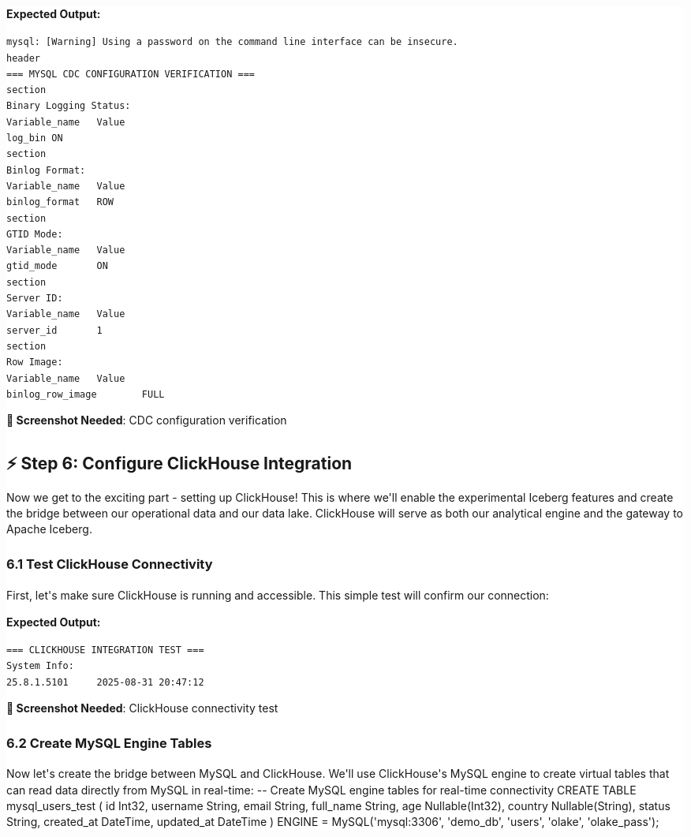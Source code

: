 **Expected Output:**
```
mysql: [Warning] Using a password on the command line interface can be insecure.
header
=== MYSQL CDC CONFIGURATION VERIFICATION ===
section
Binary Logging Status:
Variable_name   Value
log_bin ON
section
Binlog Format:
Variable_name   Value
binlog_format   ROW
section
GTID Mode:
Variable_name   Value
gtid_mode       ON
section
Server ID:
Variable_name   Value
server_id       1
section
Row Image:
Variable_name   Value
binlog_row_image        FULL
```

**📸 Screenshot Needed**: CDC configuration verification

## ⚡ Step 6: Configure ClickHouse Integration

Now we get to the exciting part - setting up ClickHouse! This is where we'll enable the experimental Iceberg features and create the bridge between our operational data and our data lake. ClickHouse will serve as both our analytical engine and the gateway to Apache Iceberg.

### 6.1 Test ClickHouse Connectivity

First, let's make sure ClickHouse is running and accessible. This simple test will confirm our connection:

**Expected Output:**
```
=== CLICKHOUSE INTEGRATION TEST ===
System Info:
25.8.1.5101     2025-08-31 20:47:12
```

**📸 Screenshot Needed**: ClickHouse connectivity test

### 6.2 Create MySQL Engine Tables

Now let's create the bridge between MySQL and ClickHouse. We'll use ClickHouse's MySQL engine to create virtual tables that can read data directly from MySQL in real-time:
-- Create MySQL engine tables for real-time connectivity
CREATE TABLE mysql_users_test (
    id Int32,
    username String,
    email String,
    full_name String,
    age Nullable(Int32),
    country Nullable(String),
    status String,
    created_at DateTime,
    updated_at DateTime
) ENGINE = MySQL('mysql:3306', 'demo_db', 'users', 'olake', 'olake_pass');
